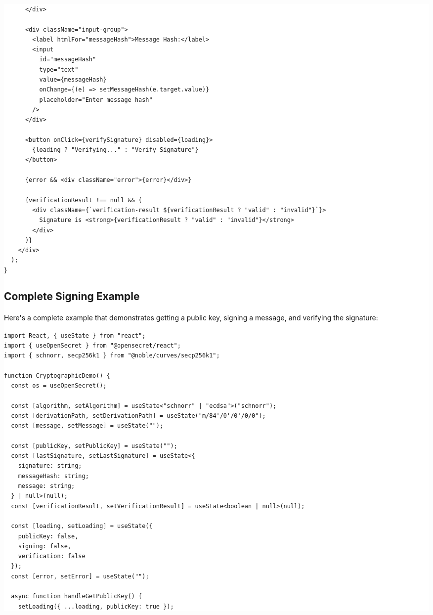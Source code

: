 ```tsx
      </div>
      
      <div className="input-group">
        <label htmlFor="messageHash">Message Hash:</label>
        <input
          id="messageHash"
          type="text"
          value={messageHash}
          onChange={(e) => setMessageHash(e.target.value)}
          placeholder="Enter message hash"
        />
      </div>
      
      <button onClick={verifySignature} disabled={loading}>
        {loading ? "Verifying..." : "Verify Signature"}
      </button>
      
      {error && <div className="error">{error}</div>}
      
      {verificationResult !== null && (
        <div className={`verification-result ${verificationResult ? "valid" : "invalid"}`}>
          Signature is <strong>{verificationResult ? "valid" : "invalid"}</strong>
        </div>
      )}
    </div>
  );
}
```

## Complete Signing Example

Here's a complete example that demonstrates getting a public key, signing a message, and verifying the signature:

```tsx
import React, { useState } from "react";
import { useOpenSecret } from "@opensecret/react";
import { schnorr, secp256k1 } from "@noble/curves/secp256k1";

function CryptographicDemo() {
  const os = useOpenSecret();
  
  const [algorithm, setAlgorithm] = useState<"schnorr" | "ecdsa">("schnorr");
  const [derivationPath, setDerivationPath] = useState("m/84'/0'/0'/0/0");
  const [message, setMessage] = useState("");
  
  const [publicKey, setPublicKey] = useState("");
  const [lastSignature, setLastSignature] = useState<{
    signature: string;
    messageHash: string;
    message: string;
  } | null>(null);
  const [verificationResult, setVerificationResult] = useState<boolean | null>(null);
  
  const [loading, setLoading] = useState({
    publicKey: false,
    signing: false,
    verification: false
  });
  const [error, setError] = useState("");
  
  async function handleGetPublicKey() {
    setLoading({ ...loading, publicKey: true });
```